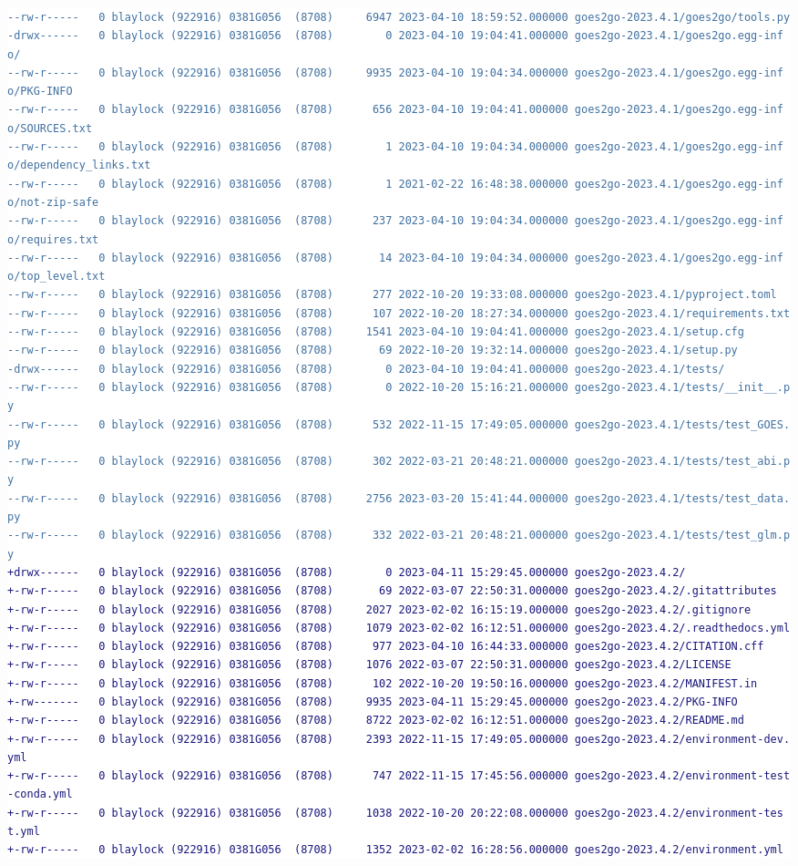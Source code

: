 ```diff
--rw-r-----   0 blaylock (922916) 0381G056  (8708)     6947 2023-04-10 18:59:52.000000 goes2go-2023.4.1/goes2go/tools.py
-drwx------   0 blaylock (922916) 0381G056  (8708)        0 2023-04-10 19:04:41.000000 goes2go-2023.4.1/goes2go.egg-info/
--rw-r-----   0 blaylock (922916) 0381G056  (8708)     9935 2023-04-10 19:04:34.000000 goes2go-2023.4.1/goes2go.egg-info/PKG-INFO
--rw-r-----   0 blaylock (922916) 0381G056  (8708)      656 2023-04-10 19:04:41.000000 goes2go-2023.4.1/goes2go.egg-info/SOURCES.txt
--rw-r-----   0 blaylock (922916) 0381G056  (8708)        1 2023-04-10 19:04:34.000000 goes2go-2023.4.1/goes2go.egg-info/dependency_links.txt
--rw-r-----   0 blaylock (922916) 0381G056  (8708)        1 2021-02-22 16:48:38.000000 goes2go-2023.4.1/goes2go.egg-info/not-zip-safe
--rw-r-----   0 blaylock (922916) 0381G056  (8708)      237 2023-04-10 19:04:34.000000 goes2go-2023.4.1/goes2go.egg-info/requires.txt
--rw-r-----   0 blaylock (922916) 0381G056  (8708)       14 2023-04-10 19:04:34.000000 goes2go-2023.4.1/goes2go.egg-info/top_level.txt
--rw-r-----   0 blaylock (922916) 0381G056  (8708)      277 2022-10-20 19:33:08.000000 goes2go-2023.4.1/pyproject.toml
--rw-r-----   0 blaylock (922916) 0381G056  (8708)      107 2022-10-20 18:27:34.000000 goes2go-2023.4.1/requirements.txt
--rw-r-----   0 blaylock (922916) 0381G056  (8708)     1541 2023-04-10 19:04:41.000000 goes2go-2023.4.1/setup.cfg
--rw-r-----   0 blaylock (922916) 0381G056  (8708)       69 2022-10-20 19:32:14.000000 goes2go-2023.4.1/setup.py
-drwx------   0 blaylock (922916) 0381G056  (8708)        0 2023-04-10 19:04:41.000000 goes2go-2023.4.1/tests/
--rw-r-----   0 blaylock (922916) 0381G056  (8708)        0 2022-10-20 15:16:21.000000 goes2go-2023.4.1/tests/__init__.py
--rw-r-----   0 blaylock (922916) 0381G056  (8708)      532 2022-11-15 17:49:05.000000 goes2go-2023.4.1/tests/test_GOES.py
--rw-r-----   0 blaylock (922916) 0381G056  (8708)      302 2022-03-21 20:48:21.000000 goes2go-2023.4.1/tests/test_abi.py
--rw-r-----   0 blaylock (922916) 0381G056  (8708)     2756 2023-03-20 15:41:44.000000 goes2go-2023.4.1/tests/test_data.py
--rw-r-----   0 blaylock (922916) 0381G056  (8708)      332 2022-03-21 20:48:21.000000 goes2go-2023.4.1/tests/test_glm.py
+drwx------   0 blaylock (922916) 0381G056  (8708)        0 2023-04-11 15:29:45.000000 goes2go-2023.4.2/
+-rw-r-----   0 blaylock (922916) 0381G056  (8708)       69 2022-03-07 22:50:31.000000 goes2go-2023.4.2/.gitattributes
+-rw-r-----   0 blaylock (922916) 0381G056  (8708)     2027 2023-02-02 16:15:19.000000 goes2go-2023.4.2/.gitignore
+-rw-r-----   0 blaylock (922916) 0381G056  (8708)     1079 2023-02-02 16:12:51.000000 goes2go-2023.4.2/.readthedocs.yml
+-rw-r-----   0 blaylock (922916) 0381G056  (8708)      977 2023-04-10 16:44:33.000000 goes2go-2023.4.2/CITATION.cff
+-rw-r-----   0 blaylock (922916) 0381G056  (8708)     1076 2022-03-07 22:50:31.000000 goes2go-2023.4.2/LICENSE
+-rw-r-----   0 blaylock (922916) 0381G056  (8708)      102 2022-10-20 19:50:16.000000 goes2go-2023.4.2/MANIFEST.in
+-rw-------   0 blaylock (922916) 0381G056  (8708)     9935 2023-04-11 15:29:45.000000 goes2go-2023.4.2/PKG-INFO
+-rw-r-----   0 blaylock (922916) 0381G056  (8708)     8722 2023-02-02 16:12:51.000000 goes2go-2023.4.2/README.md
+-rw-r-----   0 blaylock (922916) 0381G056  (8708)     2393 2022-11-15 17:49:05.000000 goes2go-2023.4.2/environment-dev.yml
+-rw-r-----   0 blaylock (922916) 0381G056  (8708)      747 2022-11-15 17:45:56.000000 goes2go-2023.4.2/environment-test-conda.yml
+-rw-r-----   0 blaylock (922916) 0381G056  (8708)     1038 2022-10-20 20:22:08.000000 goes2go-2023.4.2/environment-test.yml
+-rw-r-----   0 blaylock (922916) 0381G056  (8708)     1352 2023-02-02 16:28:56.000000 goes2go-2023.4.2/environment.yml
```
